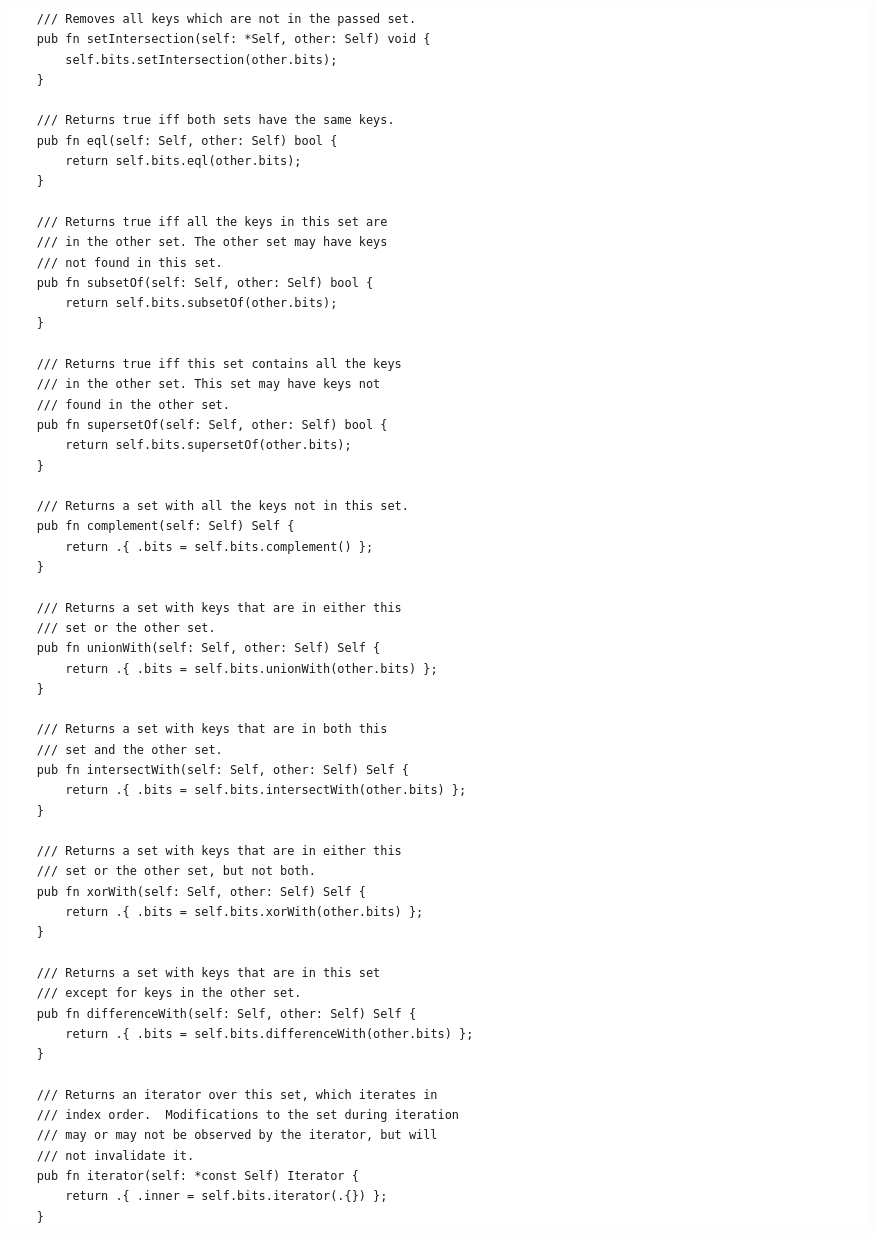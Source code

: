         /// Removes all keys which are not in the passed set.
        pub fn setIntersection(self: *Self, other: Self) void {
            self.bits.setIntersection(other.bits);
        }

        /// Returns true iff both sets have the same keys.
        pub fn eql(self: Self, other: Self) bool {
            return self.bits.eql(other.bits);
        }

        /// Returns true iff all the keys in this set are
        /// in the other set. The other set may have keys
        /// not found in this set.
        pub fn subsetOf(self: Self, other: Self) bool {
            return self.bits.subsetOf(other.bits);
        }

        /// Returns true iff this set contains all the keys
        /// in the other set. This set may have keys not
        /// found in the other set.
        pub fn supersetOf(self: Self, other: Self) bool {
            return self.bits.supersetOf(other.bits);
        }

        /// Returns a set with all the keys not in this set.
        pub fn complement(self: Self) Self {
            return .{ .bits = self.bits.complement() };
        }

        /// Returns a set with keys that are in either this
        /// set or the other set.
        pub fn unionWith(self: Self, other: Self) Self {
            return .{ .bits = self.bits.unionWith(other.bits) };
        }

        /// Returns a set with keys that are in both this
        /// set and the other set.
        pub fn intersectWith(self: Self, other: Self) Self {
            return .{ .bits = self.bits.intersectWith(other.bits) };
        }

        /// Returns a set with keys that are in either this
        /// set or the other set, but not both.
        pub fn xorWith(self: Self, other: Self) Self {
            return .{ .bits = self.bits.xorWith(other.bits) };
        }

        /// Returns a set with keys that are in this set
        /// except for keys in the other set.
        pub fn differenceWith(self: Self, other: Self) Self {
            return .{ .bits = self.bits.differenceWith(other.bits) };
        }

        /// Returns an iterator over this set, which iterates in
        /// index order.  Modifications to the set during iteration
        /// may or may not be observed by the iterator, but will
        /// not invalidate it.
        pub fn iterator(self: *const Self) Iterator {
            return .{ .inner = self.bits.iterator(.{}) };
        }
